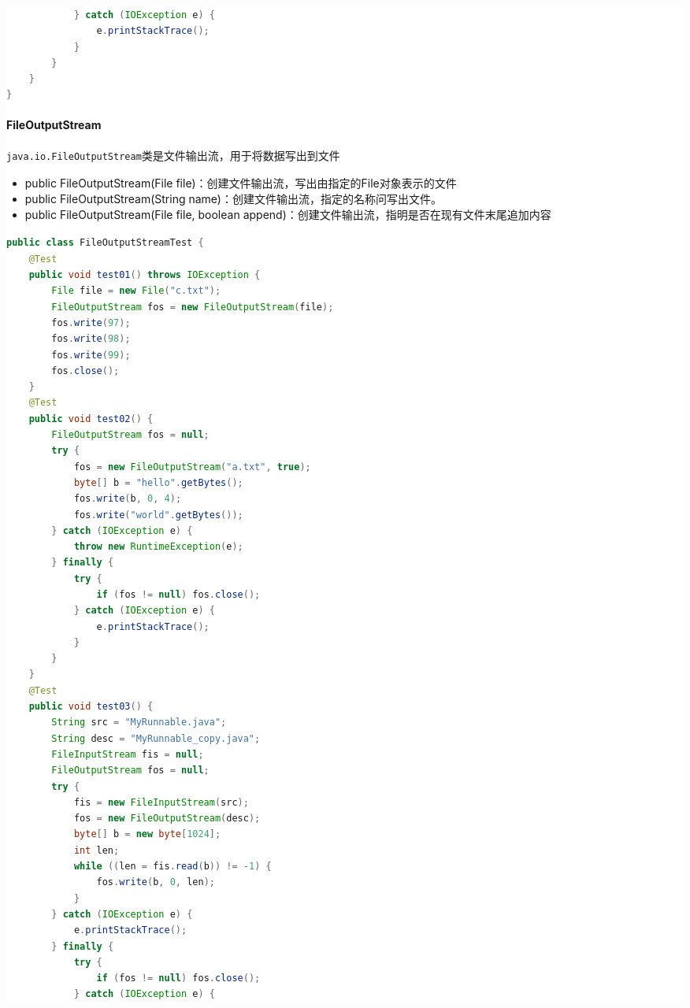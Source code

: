 ```java
            } catch (IOException e) {
                e.printStackTrace();
            }
        }
    }
}
```

#### FileOutputStream

`java.io.FileOutputStream`类是文件输出流，用于将数据写出到文件

- public FileOutputStream(File file)：创建文件输出流，写出由指定的File对象表示的文件
- public FileOutputStream(String  name)：创建文件输出流，指定的名称问写出文件。
- public FileOutputStream(File file, boolean append)：创建文件输出流，指明是否在现有文件末尾追加内容

```java
public class FileOutputStreamTest {
    @Test
    public void test01() throws IOException {
        File file = new File("c.txt");
        FileOutputStream fos = new FileOutputStream(file);
        fos.write(97);
        fos.write(98);
        fos.write(99);
        fos.close();
    }
    @Test
    public void test02() {
        FileOutputStream fos = null;
        try {
            fos = new FileOutputStream("a.txt", true);
            byte[] b = "hello".getBytes();
            fos.write(b, 0, 4);
            fos.write("world".getBytes());
        } catch (IOException e) {
            throw new RuntimeException(e);
        } finally {
            try {
                if (fos != null) fos.close();
            } catch (IOException e) {
                e.printStackTrace();
            }
        }
    }
    @Test
    public void test03() {
        String src = "MyRunnable.java";
        String desc = "MyRunnable_copy.java";
        FileInputStream fis = null;
        FileOutputStream fos = null;
        try {
            fis = new FileInputStream(src);
            fos = new FileOutputStream(desc);
            byte[] b = new byte[1024];
            int len;
            while ((len = fis.read(b)) != -1) {
                fos.write(b, 0, len);
            }
        } catch (IOException e) {
            e.printStackTrace();
        } finally {
            try {
                if (fos != null) fos.close();
            } catch (IOException e) {
```